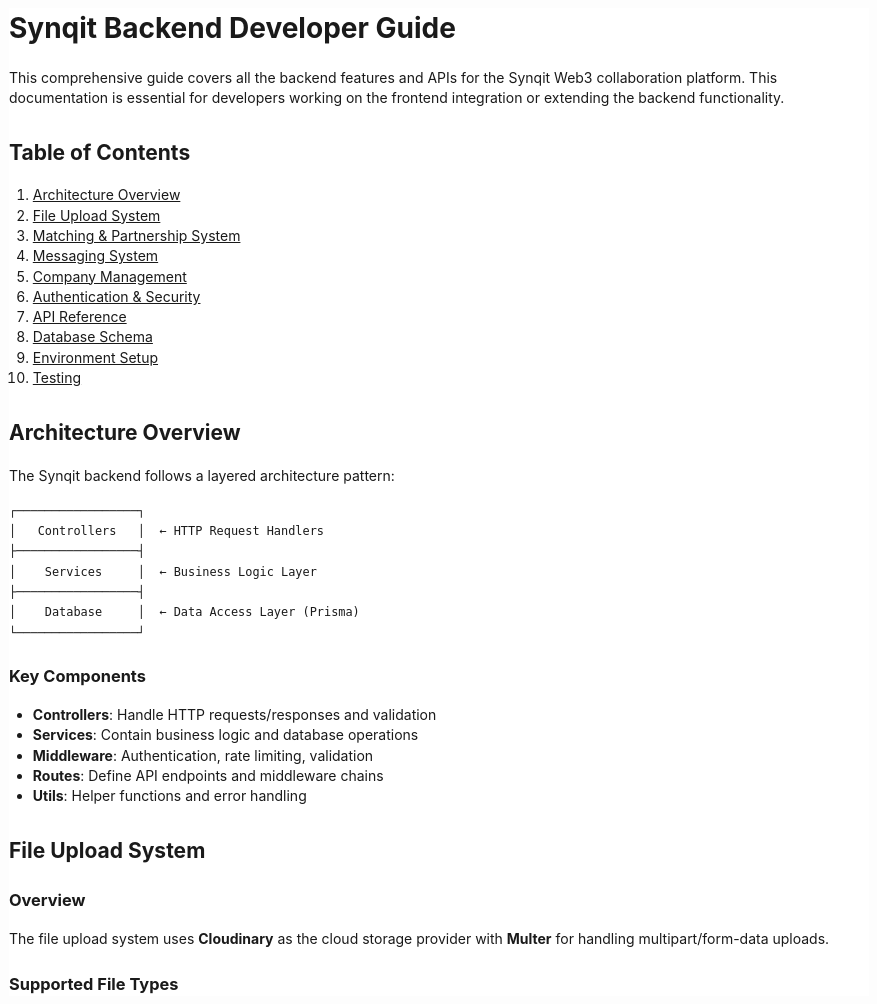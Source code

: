 # Synqit Backend Developer Guide

This comprehensive guide covers all the backend features and APIs for the Synqit Web3 collaboration platform. This documentation is essential for developers working on the frontend integration or extending the backend functionality.

## Table of Contents

1. [Architecture Overview](#architecture-overview)
2. [File Upload System](#file-upload-system)
3. [Matching & Partnership System](#matching--partnership-system)
4. [Messaging System](#messaging-system)
5. [Company Management](#company-management)
6. [Authentication & Security](#authentication--security)
7. [API Reference](#api-reference)
8. [Database Schema](#database-schema)
9. [Environment Setup](#environment-setup)
10. [Testing](#testing)

## Architecture Overview

The Synqit backend follows a layered architecture pattern:

```
┌─────────────────┐
│   Controllers   │  ← HTTP Request Handlers
├─────────────────┤
│    Services     │  ← Business Logic Layer
├─────────────────┤
│    Database     │  ← Data Access Layer (Prisma)
└─────────────────┘
```

### Key Components

- **Controllers**: Handle HTTP requests/responses and validation
- **Services**: Contain business logic and database operations
- **Middleware**: Authentication, rate limiting, validation
- **Routes**: Define API endpoints and middleware chains
- **Utils**: Helper functions and error handling

## File Upload System

### Overview

The file upload system uses **Cloudinary** as the cloud storage provider with **Multer** for handling multipart/form-data uploads.

### Supported File Types
